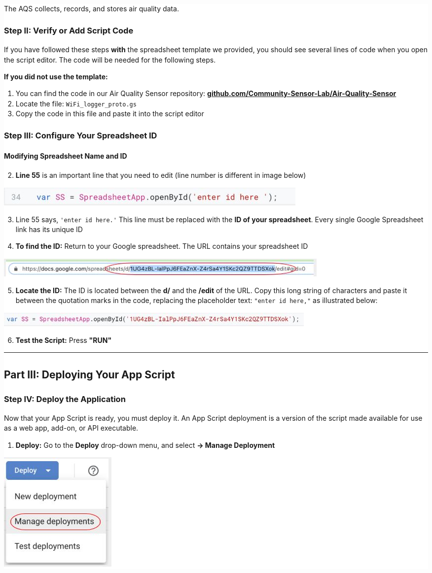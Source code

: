 The AQS collects, records, and stores air quality data.

### Step II: Verify or Add Script Code
If you have followed these steps **with** the spreadsheet template we provided, you should see several lines of code when you open the script editor. The code will be needed for the following steps.

**If you did not use the template:**
1. You can find the code in our Air Quality Sensor repository: **[github.com/Community-Sensor-Lab/Air-Quality-Sensor](https://github.com/Community-Sensor-Lab/Air-Quality-Sensor)**
2. Locate the file: `WiFi_logger_proto.gs`
3. Copy the code in this file and paste it into the script editor

### Step III: Configure Your Spreadsheet ID

#### Modifying Spreadsheet Name and ID
2. **Line 55** is an important line that you need to edit (line number is different in image below)

![Code Editor - Line 55](../images/Google-Logging-Spreadsheet7.JPG)

3. Line 55 says, `'enter id here.'` This line must be replaced with the **ID of your spreadsheet**. Every single Google Spreadsheet link has its unique ID

4. **To find the ID:** Return to your Google spreadsheet. The URL contains your spreadsheet ID

![URL Structure Example](../images/Google-Logging-Spreadsheet8.JPG)

5. **Locate the ID:** The ID is located between the **d/** and the **/edit** of the URL. Copy this long string of characters and paste it between the quotation marks in the code, replacing the placeholder text: `"enter id here,"` as illustrated below:

![Spreadsheet ID Location](../images/Google-Logging-Spreadsheet9.JPG)

6. **Test the Script:** Press **"RUN"**

---

## Part III: Deploying Your App Script

### Step IV: Deploy the Application

Now that your App Script is ready, you must deploy it. An App Script deployment is a version of the script made available for use as a web app, add-on, or API executable.

1. **Deploy:** Go to the **Deploy** drop-down menu, and select **→ Manage Deployment**

![Deploy Menu](../images/Google-Logging-Spreadsheet10.JPG)

